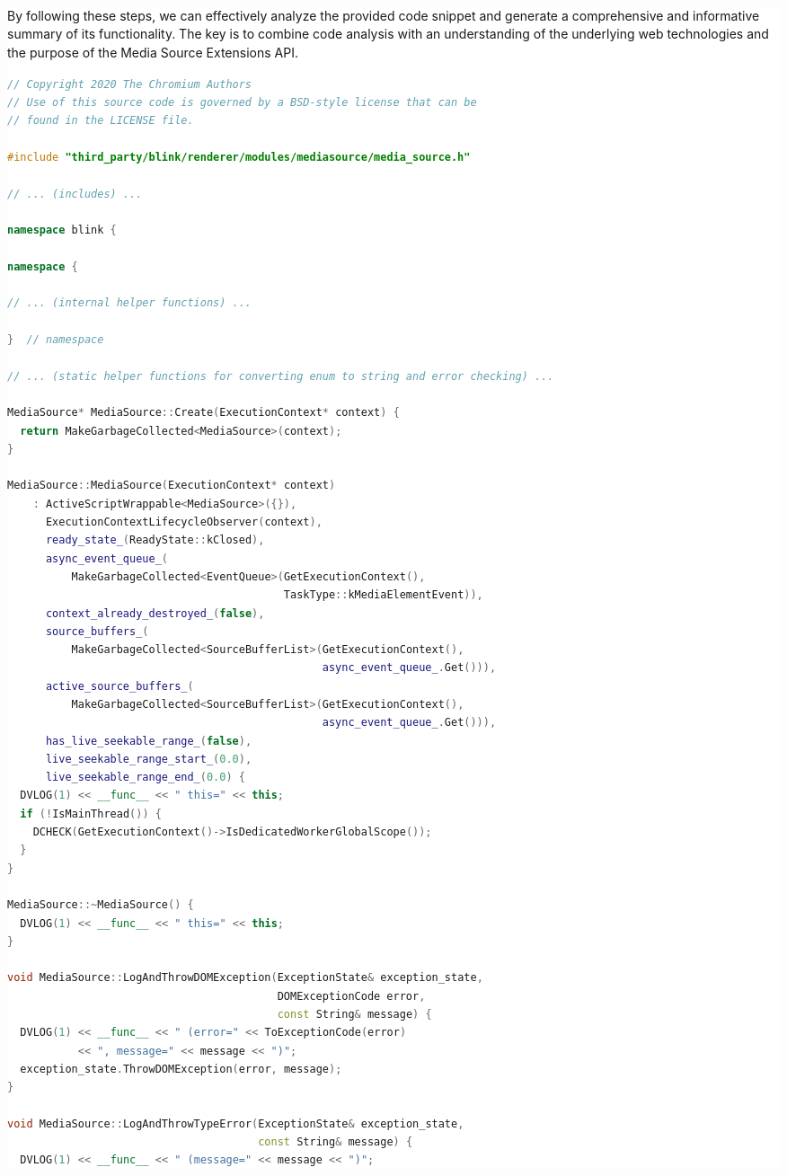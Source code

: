 By following these steps, we can effectively analyze the provided code snippet and generate a comprehensive and informative summary of its functionality. The key is to combine code analysis with an understanding of the underlying web technologies and the purpose of the Media Source Extensions API.
```cpp
// Copyright 2020 The Chromium Authors
// Use of this source code is governed by a BSD-style license that can be
// found in the LICENSE file.

#include "third_party/blink/renderer/modules/mediasource/media_source.h"

// ... (includes) ...

namespace blink {

namespace {

// ... (internal helper functions) ...

}  // namespace

// ... (static helper functions for converting enum to string and error checking) ...

MediaSource* MediaSource::Create(ExecutionContext* context) {
  return MakeGarbageCollected<MediaSource>(context);
}

MediaSource::MediaSource(ExecutionContext* context)
    : ActiveScriptWrappable<MediaSource>({}),
      ExecutionContextLifecycleObserver(context),
      ready_state_(ReadyState::kClosed),
      async_event_queue_(
          MakeGarbageCollected<EventQueue>(GetExecutionContext(),
                                           TaskType::kMediaElementEvent)),
      context_already_destroyed_(false),
      source_buffers_(
          MakeGarbageCollected<SourceBufferList>(GetExecutionContext(),
                                                 async_event_queue_.Get())),
      active_source_buffers_(
          MakeGarbageCollected<SourceBufferList>(GetExecutionContext(),
                                                 async_event_queue_.Get())),
      has_live_seekable_range_(false),
      live_seekable_range_start_(0.0),
      live_seekable_range_end_(0.0) {
  DVLOG(1) << __func__ << " this=" << this;
  if (!IsMainThread()) {
    DCHECK(GetExecutionContext()->IsDedicatedWorkerGlobalScope());
  }
}

MediaSource::~MediaSource() {
  DVLOG(1) << __func__ << " this=" << this;
}

void MediaSource::LogAndThrowDOMException(ExceptionState& exception_state,
                                          DOMExceptionCode error,
                                          const String& message) {
  DVLOG(1) << __func__ << " (error=" << ToExceptionCode(error)
           << ", message=" << message << ")";
  exception_state.ThrowDOMException(error, message);
}

void MediaSource::LogAndThrowTypeError(ExceptionState& exception_state,
                                       const String& message) {
  DVLOG(1) << __func__ << " (message=" << message << ")";
```